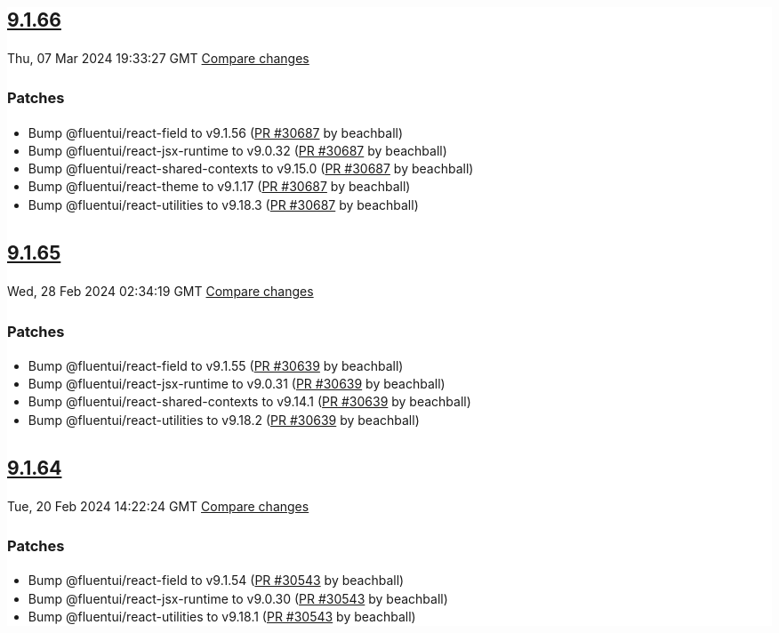 ## [9.1.66](https://github.com/microsoft/fluentui/tree/@fluentui/react-select_v9.1.66)

Thu, 07 Mar 2024 19:33:27 GMT
[Compare changes](https://github.com/microsoft/fluentui/compare/@fluentui/react-select_v9.1.65..@fluentui/react-select_v9.1.66)

### Patches

- Bump @fluentui/react-field to v9.1.56 ([PR #30687](https://github.com/microsoft/fluentui/pull/30687) by beachball)
- Bump @fluentui/react-jsx-runtime to v9.0.32 ([PR #30687](https://github.com/microsoft/fluentui/pull/30687) by beachball)
- Bump @fluentui/react-shared-contexts to v9.15.0 ([PR #30687](https://github.com/microsoft/fluentui/pull/30687) by beachball)
- Bump @fluentui/react-theme to v9.1.17 ([PR #30687](https://github.com/microsoft/fluentui/pull/30687) by beachball)
- Bump @fluentui/react-utilities to v9.18.3 ([PR #30687](https://github.com/microsoft/fluentui/pull/30687) by beachball)

## [9.1.65](https://github.com/microsoft/fluentui/tree/@fluentui/react-select_v9.1.65)

Wed, 28 Feb 2024 02:34:19 GMT
[Compare changes](https://github.com/microsoft/fluentui/compare/@fluentui/react-select_v9.1.64..@fluentui/react-select_v9.1.65)

### Patches

- Bump @fluentui/react-field to v9.1.55 ([PR #30639](https://github.com/microsoft/fluentui/pull/30639) by beachball)
- Bump @fluentui/react-jsx-runtime to v9.0.31 ([PR #30639](https://github.com/microsoft/fluentui/pull/30639) by beachball)
- Bump @fluentui/react-shared-contexts to v9.14.1 ([PR #30639](https://github.com/microsoft/fluentui/pull/30639) by beachball)
- Bump @fluentui/react-utilities to v9.18.2 ([PR #30639](https://github.com/microsoft/fluentui/pull/30639) by beachball)

## [9.1.64](https://github.com/microsoft/fluentui/tree/@fluentui/react-select_v9.1.64)

Tue, 20 Feb 2024 14:22:24 GMT
[Compare changes](https://github.com/microsoft/fluentui/compare/@fluentui/react-select_v9.1.63..@fluentui/react-select_v9.1.64)

### Patches

- Bump @fluentui/react-field to v9.1.54 ([PR #30543](https://github.com/microsoft/fluentui/pull/30543) by beachball)
- Bump @fluentui/react-jsx-runtime to v9.0.30 ([PR #30543](https://github.com/microsoft/fluentui/pull/30543) by beachball)
- Bump @fluentui/react-utilities to v9.18.1 ([PR #30543](https://github.com/microsoft/fluentui/pull/30543) by beachball)
